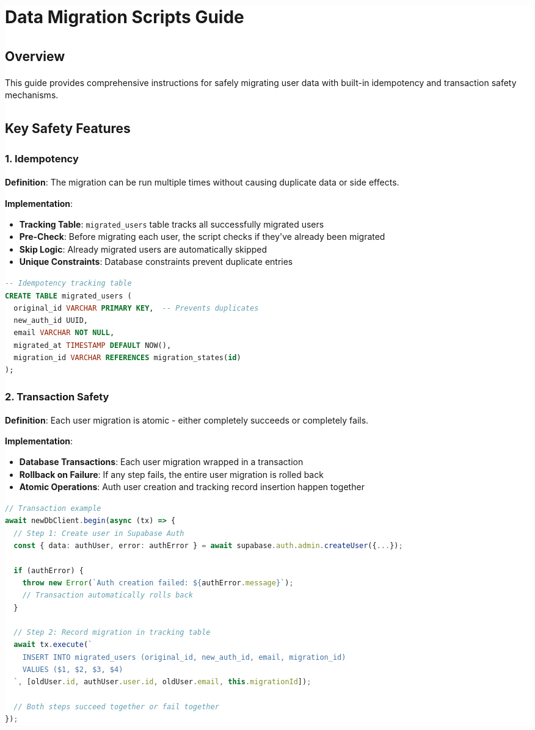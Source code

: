 # Data Migration Scripts Guide

## Overview

This guide provides comprehensive instructions for safely migrating user data with built-in idempotency and transaction safety mechanisms.

## Key Safety Features

### 1. Idempotency

**Definition**: The migration can be run multiple times without causing duplicate data or side effects.

**Implementation**:
- **Tracking Table**: `migrated_users` table tracks all successfully migrated users
- **Pre-Check**: Before migrating each user, the script checks if they've already been migrated
- **Skip Logic**: Already migrated users are automatically skipped
- **Unique Constraints**: Database constraints prevent duplicate entries

```sql
-- Idempotency tracking table
CREATE TABLE migrated_users (
  original_id VARCHAR PRIMARY KEY,  -- Prevents duplicates
  new_auth_id UUID,
  email VARCHAR NOT NULL,
  migrated_at TIMESTAMP DEFAULT NOW(),
  migration_id VARCHAR REFERENCES migration_states(id)
);
```

### 2. Transaction Safety

**Definition**: Each user migration is atomic - either completely succeeds or completely fails.

**Implementation**:
- **Database Transactions**: Each user migration wrapped in a transaction
- **Rollback on Failure**: If any step fails, the entire user migration is rolled back
- **Atomic Operations**: Auth user creation and tracking record insertion happen together

```typescript
// Transaction example
await newDbClient.begin(async (tx) => {
  // Step 1: Create user in Supabase Auth
  const { data: authUser, error: authError } = await supabase.auth.admin.createUser({...});
  
  if (authError) {
    throw new Error(`Auth creation failed: ${authError.message}`);
    // Transaction automatically rolls back
  }

  // Step 2: Record migration in tracking table
  await tx.execute(`
    INSERT INTO migrated_users (original_id, new_auth_id, email, migration_id)
    VALUES ($1, $2, $3, $4)
  `, [oldUser.id, authUser.user.id, oldUser.email, this.migrationId]);

  // Both steps succeed together or fail together
});
```
